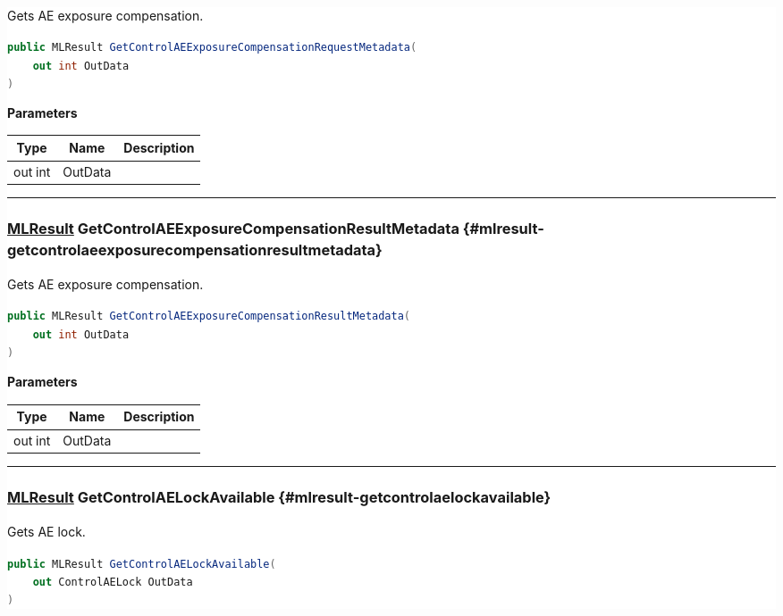 Gets AE exposure compensation. 

```csharp
public MLResult GetControlAEExposureCompensationRequestMetadata(
    out int OutData
)
```


**Parameters**

| Type | Name  | Description  | 
|--|--|--|
| out int |OutData||






-----------

### [MLResult](/versioned_docs/version-14-Jun-2023/unity-api/api/UnityEngine.XR.MagicLeap/UnityEngine.XR.MagicLeap.MLResult.md) GetControlAEExposureCompensationResultMetadata {#mlresult-getcontrolaeexposurecompensationresultmetadata}

Gets AE exposure compensation. 

```csharp
public MLResult GetControlAEExposureCompensationResultMetadata(
    out int OutData
)
```


**Parameters**

| Type | Name  | Description  | 
|--|--|--|
| out int |OutData||






-----------

### [MLResult](/versioned_docs/version-14-Jun-2023/unity-api/api/UnityEngine.XR.MagicLeap/UnityEngine.XR.MagicLeap.MLResult.md) GetControlAELockAvailable {#mlresult-getcontrolaelockavailable}

Gets AE lock. 

```csharp
public MLResult GetControlAELockAvailable(
    out ControlAELock OutData
)
```
